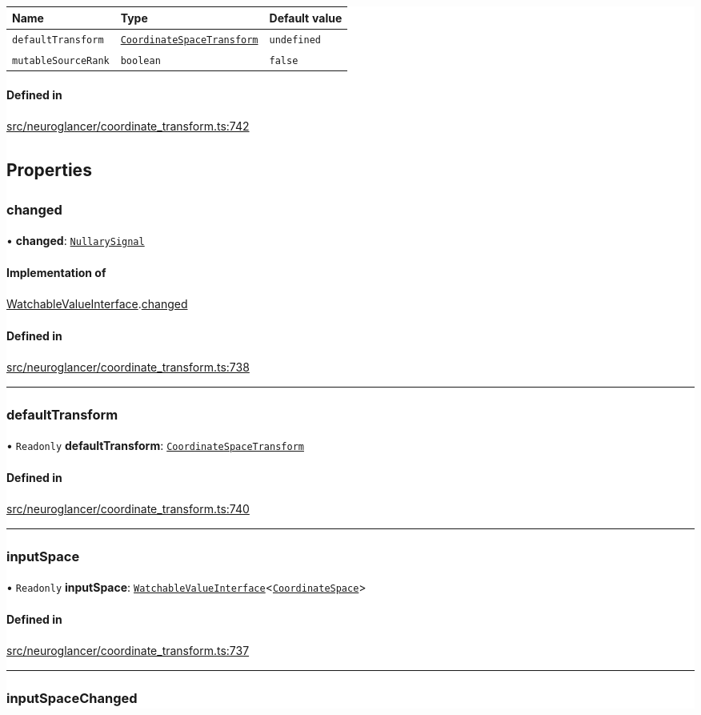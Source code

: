 | Name | Type | Default value |
| :------ | :------ | :------ |
| `defaultTransform` | [`CoordinateSpaceTransform`](../interfaces/coordinate_transform.CoordinateSpaceTransform.md) | `undefined` |
| `mutableSourceRank` | `boolean` | `false` |

#### Defined in

[src/neuroglancer/coordinate_transform.ts:742](https://github.com/ActiveBrainAtlas2/neuroglancer/blob/540617bc/src/neuroglancer/coordinate_transform.ts#L742)

## Properties

### changed

• **changed**: [`NullarySignal`](coordinate_transform._internal_.NullarySignal.md)

#### Implementation of

[WatchableValueInterface](../interfaces/trackable_value.WatchableValueInterface.md).[changed](../interfaces/trackable_value.WatchableValueInterface.md#changed)

#### Defined in

[src/neuroglancer/coordinate_transform.ts:738](https://github.com/ActiveBrainAtlas2/neuroglancer/blob/540617bc/src/neuroglancer/coordinate_transform.ts#L738)

___

### defaultTransform

• `Readonly` **defaultTransform**: [`CoordinateSpaceTransform`](../interfaces/coordinate_transform.CoordinateSpaceTransform.md)

#### Defined in

[src/neuroglancer/coordinate_transform.ts:740](https://github.com/ActiveBrainAtlas2/neuroglancer/blob/540617bc/src/neuroglancer/coordinate_transform.ts#L740)

___

### inputSpace

• `Readonly` **inputSpace**: [`WatchableValueInterface`](../interfaces/trackable_value.WatchableValueInterface.md)<[`CoordinateSpace`](../interfaces/coordinate_transform.CoordinateSpace.md)\>

#### Defined in

[src/neuroglancer/coordinate_transform.ts:737](https://github.com/ActiveBrainAtlas2/neuroglancer/blob/540617bc/src/neuroglancer/coordinate_transform.ts#L737)

___

### inputSpaceChanged
